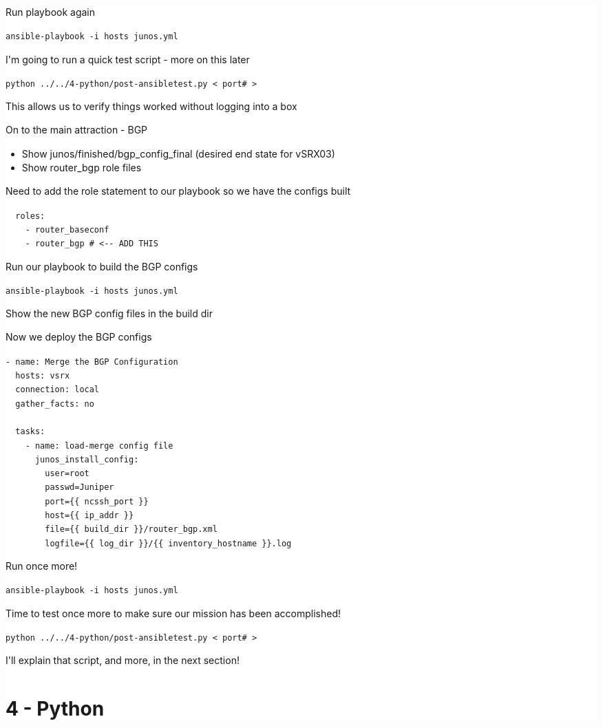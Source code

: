 Run playbook again

    ansible-playbook -i hosts junos.yml

I'm going to run a quick test script - more on this later

    python ../../4-python/post-ansibletest.py < port# >

This allows us to verify things worked without logging into a box

On to the main attraction - BGP 
 - Show junos/finished/bgp_config_final (desired end state for vSRX03)
 - Show router_bgp role files

Need to add the role statement to our playbook so we have the configs built



      roles:
        - router_baseconf
        - router_bgp # <-- ADD THIS

Run our playbook to build the BGP configs

    ansible-playbook -i hosts junos.yml

Show the new BGP config files in the build dir

Now we deploy the BGP configs



    - name: Merge the BGP Configuration
      hosts: vsrx
      connection: local
      gather_facts: no

      tasks:
        - name: load-merge config file
          junos_install_config: 
            user=root
            passwd=Juniper
            port={{ ncssh_port }}
            host={{ ip_addr }}
            file={{ build_dir }}/router_bgp.xml
            logfile={{ log_dir }}/{{ inventory_hostname }}.log

Run once more!

    ansible-playbook -i hosts junos.yml

Time to test once more to make sure our mission has been accomplished!

    python ../../4-python/post-ansibletest.py < port# >

I'll explain that script, and more, in the next section!

# 4 - Python


